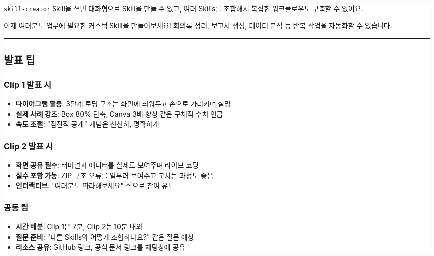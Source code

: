 `skill-creator` Skill을 쓰면 대화형으로 Skill을 만들 수 있고,
여러 Skills를 조합해서 복잡한 워크플로우도 구축할 수 있어요.

이제 여러분도 업무에 필요한 커스텀 Skill을 만들어보세요!
회의록 정리, 보고서 생성, 데이터 분석 등 반복 작업을 자동화할 수 있습니다.

---

## 발표 팁

### Clip 1 발표 시
- **다이어그램 활용**: 3단계 로딩 구조는 화면에 띄워두고 손으로 가리키며 설명
- **실제 사례 강조**: Box 80% 단축, Canva 3배 향상 같은 구체적 수치 언급
- **속도 조절**: "점진적 공개" 개념은 천천히, 명확하게

### Clip 2 발표 시
- **화면 공유 필수**: 터미널과 에디터를 실제로 보여주며 라이브 코딩
- **실수 포함 가능**: ZIP 구조 오류를 일부러 보여주고 고치는 과정도 좋음
- **인터랙티브**: "여러분도 따라해보세요" 식으로 참여 유도

### 공통 팁
- **시간 배분**: Clip 1은 7분, Clip 2는 10분 내외
- **질문 준비**: "다른 Skills와 어떻게 조합하나요?" 같은 질문 예상
- **리소스 공유**: GitHub 링크, 공식 문서 링크를 채팅창에 공유
